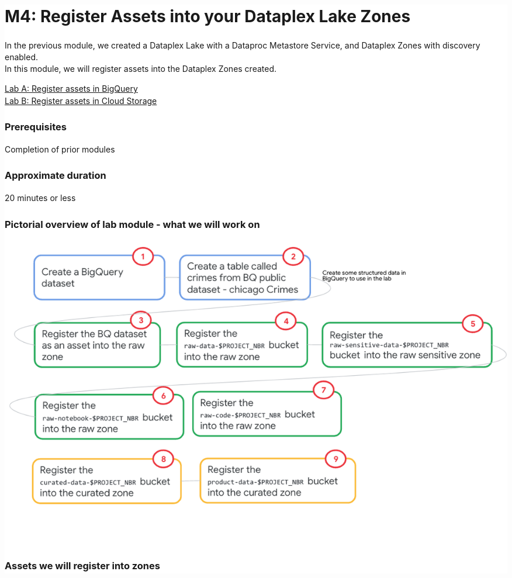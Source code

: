 
# M4: Register Assets into your Dataplex Lake Zones

In the previous module, we created a Dataplex Lake with a Dataproc Metastore Service, and Dataplex Zones with discovery enabled. <br>
In this module, we will register assets into the Dataplex Zones created. 

[Lab A: Register assets in BigQuery](module-05-register-assets-into-zones.md#1-lab-a-register-bigquery-datasets) <br>
[Lab B: Register assets in Cloud Storage](module-05-register-assets-into-zones.md#2-lab-b-register-assets-in-google-cloud-storage)

### Prerequisites
Completion of prior modules

### Approximate duration
20 minutes or less

### Pictorial overview of lab module - what we will work on

![IAM](../01-images/m4-00.png)   
<br><br>



### Assets we will register into zones
